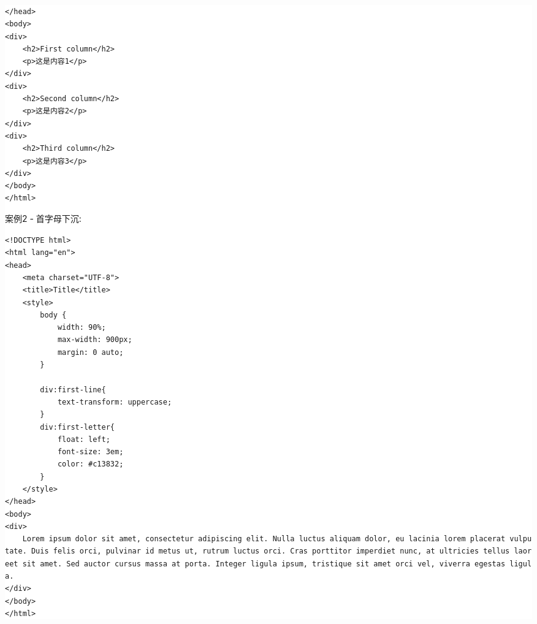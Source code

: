 ```markup
</head>
<body>
<div>
    <h2>First column</h2>
    <p>这是内容1</p>
</div>
<div>
    <h2>Second column</h2>
    <p>这是内容2</p>
</div>
<div>
    <h2>Third column</h2>
    <p>这是内容3</p>
</div>
</body>
</html>
```

案例2 - 首字母下沉:

```markup
<!DOCTYPE html>
<html lang="en">
<head>
    <meta charset="UTF-8">
    <title>Title</title>
    <style>
        body {
            width: 90%;
            max-width: 900px;
            margin: 0 auto;
        }

        div:first-line{
            text-transform: uppercase;
        }
        div:first-letter{
            float: left;
            font-size: 3em;
            color: #c13832;
        }
    </style>
</head>
<body>
<div>
    Lorem ipsum dolor sit amet, consectetur adipiscing elit. Nulla luctus aliquam dolor, eu lacinia lorem placerat vulputate. Duis felis orci, pulvinar id metus ut, rutrum luctus orci. Cras porttitor imperdiet nunc, at ultricies tellus laoreet sit amet. Sed auctor cursus massa at porta. Integer ligula ipsum, tristique sit amet orci vel, viverra egestas ligula.
</div>
</body>
</html>
```

